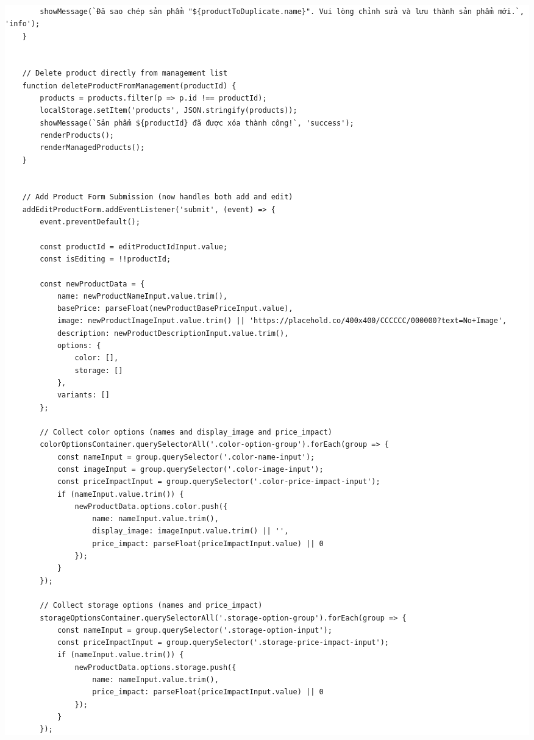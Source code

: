             showMessage(`Đã sao chép sản phẩm "${productToDuplicate.name}". Vui lòng chỉnh sửa và lưu thành sản phẩm mới.`, 'info');
        }


        // Delete product directly from management list
        function deleteProductFromManagement(productId) {
            products = products.filter(p => p.id !== productId);
            localStorage.setItem('products', JSON.stringify(products));
            showMessage(`Sản phẩm ${productId} đã được xóa thành công!`, 'success');
            renderProducts();
            renderManagedProducts();
        }


        // Add Product Form Submission (now handles both add and edit)
        addEditProductForm.addEventListener('submit', (event) => {
            event.preventDefault();

            const productId = editProductIdInput.value;
            const isEditing = !!productId;

            const newProductData = {
                name: newProductNameInput.value.trim(),
                basePrice: parseFloat(newProductBasePriceInput.value),
                image: newProductImageInput.value.trim() || 'https://placehold.co/400x400/CCCCCC/000000?text=No+Image',
                description: newProductDescriptionInput.value.trim(),
                options: {
                    color: [],
                    storage: []
                },
                variants: []
            };

            // Collect color options (names and display_image and price_impact)
            colorOptionsContainer.querySelectorAll('.color-option-group').forEach(group => {
                const nameInput = group.querySelector('.color-name-input');
                const imageInput = group.querySelector('.color-image-input');
                const priceImpactInput = group.querySelector('.color-price-impact-input');
                if (nameInput.value.trim()) {
                    newProductData.options.color.push({
                        name: nameInput.value.trim(),
                        display_image: imageInput.value.trim() || '',
                        price_impact: parseFloat(priceImpactInput.value) || 0
                    });
                }
            });

            // Collect storage options (names and price_impact)
            storageOptionsContainer.querySelectorAll('.storage-option-group').forEach(group => {
                const nameInput = group.querySelector('.storage-option-input');
                const priceImpactInput = group.querySelector('.storage-price-impact-input');
                if (nameInput.value.trim()) {
                    newProductData.options.storage.push({
                        name: nameInput.value.trim(),
                        price_impact: parseFloat(priceImpactInput.value) || 0
                    });
                }
            });
